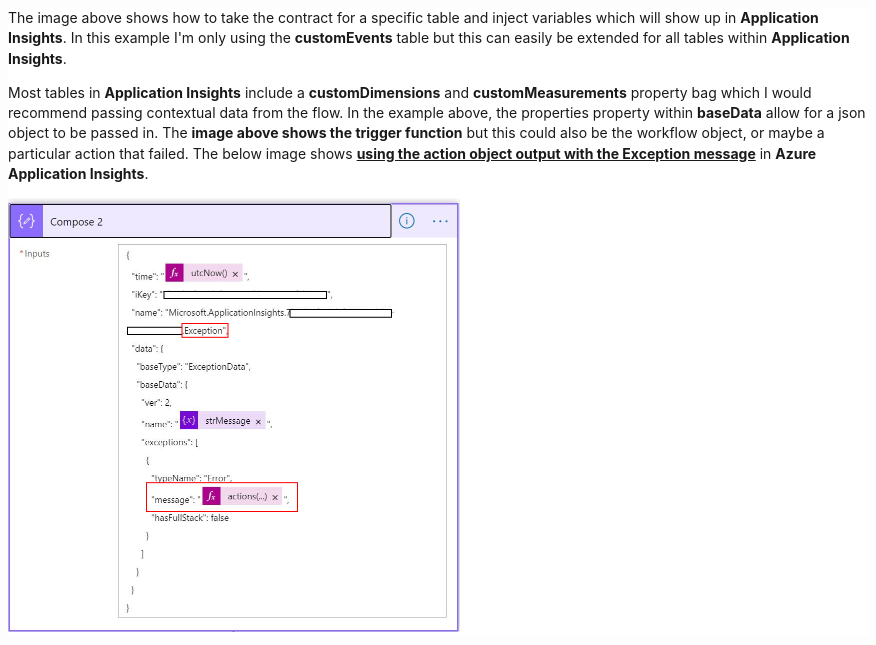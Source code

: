 The image above shows how to take the contract for a specific table and inject variables which will show up in **Application Insights**. In this example I'm only using the **customEvents** table but this can easily be extended for all tables within **Application Insights**.

Most tables in **Application Insights** include a **customDimensions** and **customMeasurements** property bag which I would recommend passing contextual data from the flow. In the example above, the properties property within **baseData** allow for a json object to be passed in. The **image above shows the trigger function** but this could also be the workflow object, or maybe a particular action that failed. The below image shows **<u>using the action object output with the Exception message</u>** in **Azure Application Insights**.

<img src="https://raw.githubusercontent.com/aliyoussefi/MonitoringPowerPlatform/master/Artifacts/PowerAutomate/AppInsights/AppInsights.HTTP.Body.Exception.JPG" style="zoom:50%;" />
